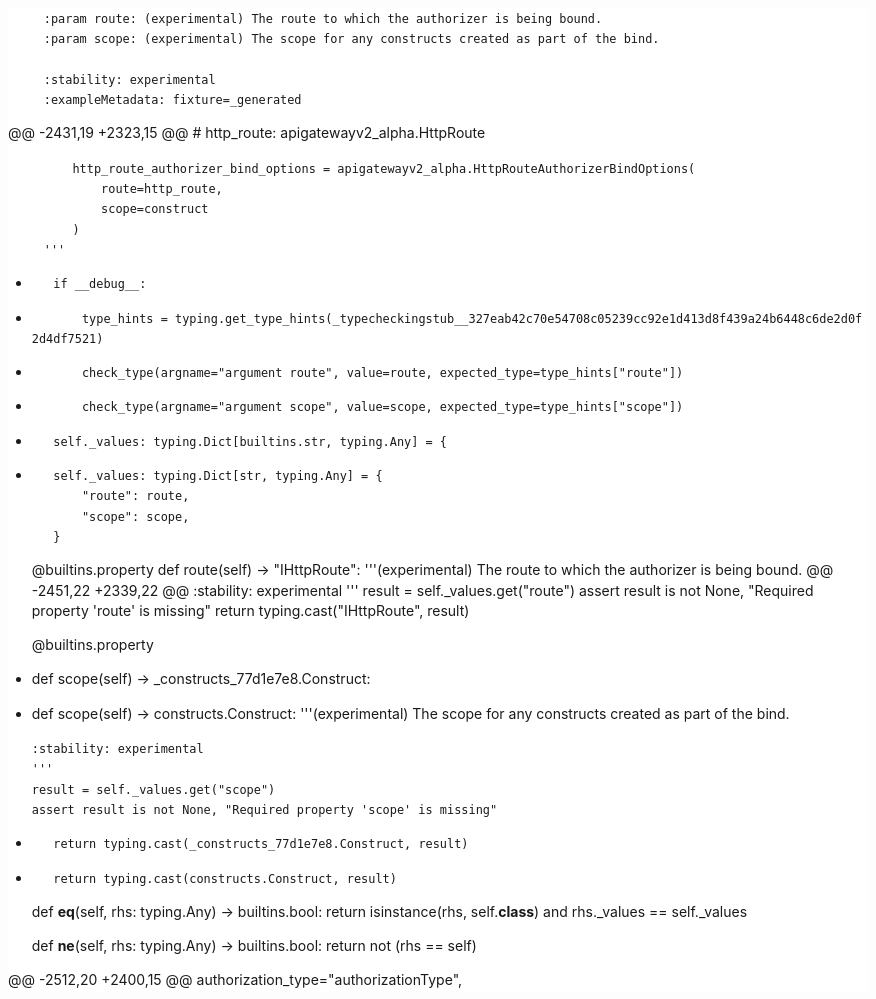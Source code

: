          :param route: (experimental) The route to which the authorizer is being bound.
         :param scope: (experimental) The scope for any constructs created as part of the bind.
 
         :stability: experimental
         :exampleMetadata: fixture=_generated
@@ -2431,19 +2323,15 @@
             # http_route: apigatewayv2_alpha.HttpRoute
             
             http_route_authorizer_bind_options = apigatewayv2_alpha.HttpRouteAuthorizerBindOptions(
                 route=http_route,
                 scope=construct
             )
         '''
-        if __debug__:
-            type_hints = typing.get_type_hints(_typecheckingstub__327eab42c70e54708c05239cc92e1d413d8f439a24b6448c6de2d0f2d4df7521)
-            check_type(argname="argument route", value=route, expected_type=type_hints["route"])
-            check_type(argname="argument scope", value=scope, expected_type=type_hints["scope"])
-        self._values: typing.Dict[builtins.str, typing.Any] = {
+        self._values: typing.Dict[str, typing.Any] = {
             "route": route,
             "scope": scope,
         }
 
     @builtins.property
     def route(self) -> "IHttpRoute":
         '''(experimental) The route to which the authorizer is being bound.
@@ -2451,22 +2339,22 @@
         :stability: experimental
         '''
         result = self._values.get("route")
         assert result is not None, "Required property 'route' is missing"
         return typing.cast("IHttpRoute", result)
 
     @builtins.property
-    def scope(self) -> _constructs_77d1e7e8.Construct:
+    def scope(self) -> constructs.Construct:
         '''(experimental) The scope for any constructs created as part of the bind.
 
         :stability: experimental
         '''
         result = self._values.get("scope")
         assert result is not None, "Required property 'scope' is missing"
-        return typing.cast(_constructs_77d1e7e8.Construct, result)
+        return typing.cast(constructs.Construct, result)
 
     def __eq__(self, rhs: typing.Any) -> builtins.bool:
         return isinstance(rhs, self.__class__) and rhs._values == self._values
 
     def __ne__(self, rhs: typing.Any) -> builtins.bool:
         return not (rhs == self)
 
@@ -2512,20 +2400,15 @@
                 authorization_type="authorizationType",
             